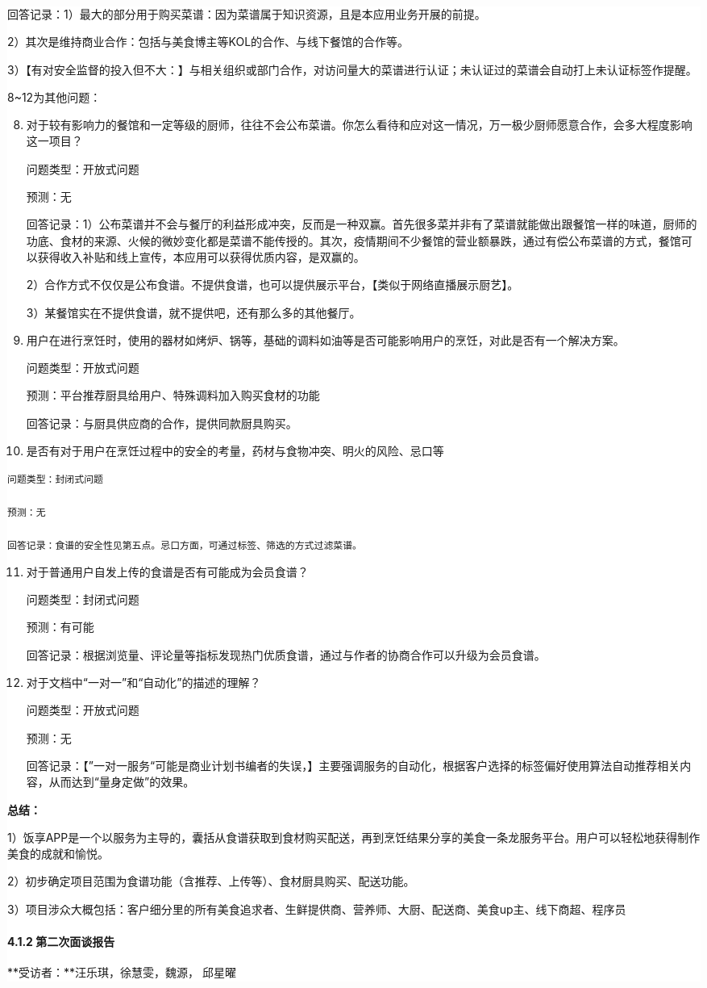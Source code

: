    回答记录：1）最大的部分用于购买菜谱：因为菜谱属于知识资源，且是本应用业务开展的前提。

   2）其次是维持商业合作：包括与美食博主等KOL的合作、与线下餐馆的合作等。

   3）【有对安全监督的投入但不大：】与相关组织或部门合作，对访问量大的菜谱进行认证；未认证过的菜谱会自动打上未认证标签作提醒。

8~12为其他问题：

8. 对于较有影响力的餐馆和一定等级的厨师，往往不会公布菜谱。你怎么看待和应对这一情况，万一极少厨师愿意合作，会多大程度影响这一项目？

   问题类型：开放式问题

   预测：无

   回答记录：1）公布菜谱并不会与餐厅的利益形成冲突，反而是一种双赢。首先很多菜并非有了菜谱就能做出跟餐馆一样的味道，厨师的功底、食材的来源、火候的微妙变化都是菜谱不能传授的。其次，疫情期间不少餐馆的营业额暴跌，通过有偿公布菜谱的方式，餐馆可以获得收入补贴和线上宣传，本应用可以获得优质内容，是双赢的。

   2）合作方式不仅仅是公布食谱。不提供食谱，也可以提供展示平台，【类似于网络直播展示厨艺】。

   3）某餐馆实在不提供食谱，就不提供吧，还有那么多的其他餐厅。

9. 用户在进行烹饪时，使用的器材如烤炉、锅等，基础的调料如油等是否可能影响用户的烹饪，对此是否有一个解决方案。

   问题类型：开放式问题

   预测：平台推荐厨具给用户、特殊调料加入购买食材的功能

   回答记录：与厨具供应商的合作，提供同款厨具购买。

10.  是否有对于用户在烹饪过程中的安全的考量，药材与食物冲突、明火的风险、忌口等

    问题类型：封闭式问题

    预测：无

    回答记录：食谱的安全性见第五点。忌口方面，可通过标签、筛选的方式过滤菜谱。

11. 对于普通用户自发上传的食谱是否有可能成为会员食谱？

    问题类型：封闭式问题

    预测：有可能

    回答记录：根据浏览量、评论量等指标发现热门优质食谱，通过与作者的协商合作可以升级为会员食谱。

12. 对于文档中“一对一”和“自动化”的描述的理解？

    问题类型：开放式问题

    预测：无

    回答记录：【”一对一服务“可能是商业计划书编者的失误，】主要强调服务的自动化，根据客户选择的标签偏好使用算法自动推荐相关内容，从而达到“量身定做”的效果。

**总结：**

1）饭享APP是一个以服务为主导的，囊括从食谱获取到食材购买配送，再到烹饪结果分享的美食一条龙服务平台。用户可以轻松地获得制作美食的成就和愉悦。

2）初步确定项目范围为食谱功能（含推荐、上传等）、食材厨具购买、配送功能。

3）项目涉众大概包括：客户细分里的所有美食追求者、生鲜提供商、营养师、大厨、配送商、美食up主、线下商超、程序员

#### 4.1.2 第二次面谈报告

**受访者：**汪乐琪，徐慧雯，魏源， 邱星曜
